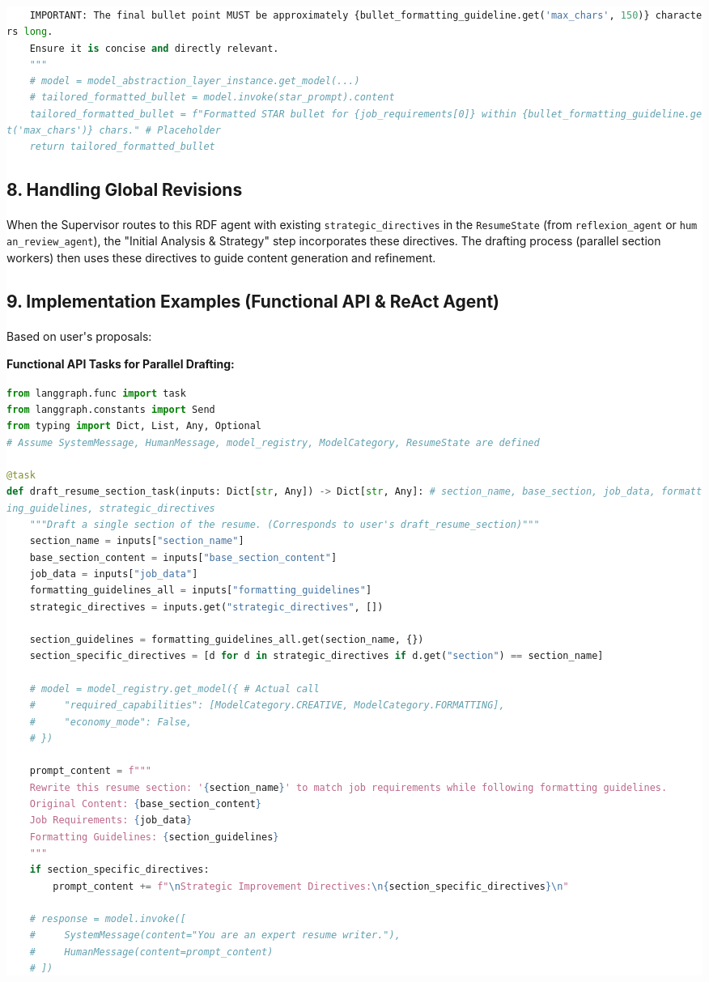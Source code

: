 ```python
    IMPORTANT: The final bullet point MUST be approximately {bullet_formatting_guideline.get('max_chars', 150)} characters long.
    Ensure it is concise and directly relevant.
    """
    # model = model_abstraction_layer_instance.get_model(...)
    # tailored_formatted_bullet = model.invoke(star_prompt).content
    tailored_formatted_bullet = f"Formatted STAR bullet for {job_requirements[0]} within {bullet_formatting_guideline.get('max_chars')} chars." # Placeholder
    return tailored_formatted_bullet
```

## 8. Handling Global Revisions

When the Supervisor routes to this RDF agent with existing `strategic_directives` in the `ResumeState` (from `reflexion_agent` or `human_review_agent`), the "Initial Analysis & Strategy" step incorporates these directives. The drafting process (parallel section workers) then uses these directives to guide content generation and refinement.

## 9. Implementation Examples (Functional API & ReAct Agent)

Based on user's proposals:

**Functional API Tasks for Parallel Drafting:**
```python
from langgraph.func import task
from langgraph.constants import Send
from typing import Dict, List, Any, Optional
# Assume SystemMessage, HumanMessage, model_registry, ModelCategory, ResumeState are defined

@task
def draft_resume_section_task(inputs: Dict[str, Any]) -> Dict[str, Any]: # section_name, base_section, job_data, formatting_guidelines, strategic_directives
    """Draft a single section of the resume. (Corresponds to user's draft_resume_section)"""
    section_name = inputs["section_name"]
    base_section_content = inputs["base_section_content"]
    job_data = inputs["job_data"]
    formatting_guidelines_all = inputs["formatting_guidelines"]
    strategic_directives = inputs.get("strategic_directives", [])

    section_guidelines = formatting_guidelines_all.get(section_name, {})
    section_specific_directives = [d for d in strategic_directives if d.get("section") == section_name]
    
    # model = model_registry.get_model({ # Actual call
    #     "required_capabilities": [ModelCategory.CREATIVE, ModelCategory.FORMATTING],
    #     "economy_mode": False,
    # })
    
    prompt_content = f"""
    Rewrite this resume section: '{section_name}' to match job requirements while following formatting guidelines.
    Original Content: {base_section_content}
    Job Requirements: {job_data}
    Formatting Guidelines: {section_guidelines}
    """
    if section_specific_directives:
        prompt_content += f"\nStrategic Improvement Directives:\n{section_specific_directives}\n"
    
    # response = model.invoke([
    #     SystemMessage(content="You are an expert resume writer."),
    #     HumanMessage(content=prompt_content)
    # ])
```